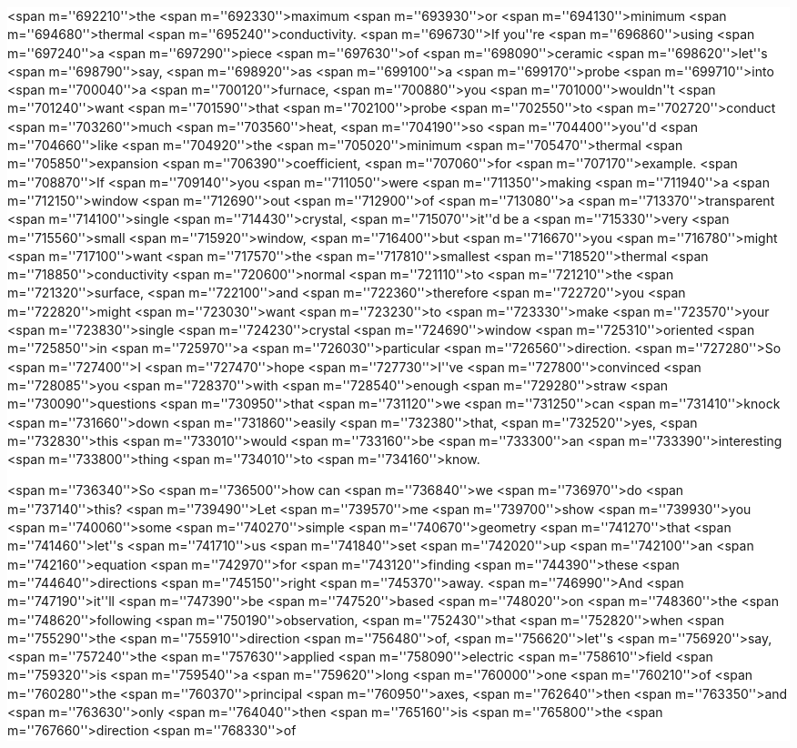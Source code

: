   <span m=''692210''>the</span> <span m=''692330''>maximum</span> <span m=''693930''>or</span>
  <span m=''694130''>minimum</span> <span m=''694680''>thermal</span> <span m=''695240''>conductivity.</span>
  <span m=''696730''>If you''re</span> <span m=''696860''>using</span> <span m=''697240''>a</span>
  <span m=''697290''>piece</span> <span m=''697630''>of</span> <span m=''698090''>ceramic</span>
  <span m=''698620''>let''s</span> <span m=''698790''>say,</span> <span m=''698920''>as</span>
  <span m=''699100''>a</span> <span m=''699170''>probe</span> <span m=''699710''>into</span>
  <span m=''700040''>a</span> <span m=''700120''>furnace,</span> <span m=''700880''>you</span>
  <span m=''701000''>wouldn''t</span> <span m=''701240''>want</span> <span m=''701590''>that</span>
  <span m=''702100''>probe</span> <span m=''702550''>to</span> <span m=''702720''>conduct</span>
  <span m=''703260''>much</span> <span m=''703560''>heat,</span> <span m=''704190''>so</span>
  <span m=''704400''>you''d</span> <span m=''704660''>like</span> <span m=''704920''>the</span>
  <span m=''705020''>minimum</span> <span m=''705470''>thermal</span> <span m=''705850''>expansion</span>
  <span m=''706390''>coefficient,</span> <span m=''707060''>for</span> <span m=''707170''>example.</span>
  <span m=''708870''>If</span> <span m=''709140''>you</span> <span m=''711050''>were</span>
  <span m=''711350''>making</span> <span m=''711940''>a</span> <span m=''712150''>window</span>
  <span m=''712690''>out</span> <span m=''712900''>of</span> <span m=''713080''>a</span>
  <span m=''713370''>transparent</span> <span m=''714100''>single</span> <span m=''714430''>crystal,</span>
  <span m=''715070''>it''d be a</span> <span m=''715330''>very</span> <span m=''715560''>small</span>
  <span m=''715920''>window,</span> <span m=''716400''>but</span> <span m=''716670''>you</span>
  <span m=''716780''>might</span> <span m=''717100''>want</span> <span m=''717570''>the</span>
  <span m=''717810''>smallest</span> <span m=''718520''>thermal</span> <span m=''718850''>conductivity</span>
  <span m=''720600''>normal</span> <span m=''721110''>to</span> <span m=''721210''>the</span>
  <span m=''721320''>surface,</span> <span m=''722100''>and</span> <span m=''722360''>therefore</span>
  <span m=''722720''>you</span> <span m=''722820''>might</span> <span m=''723030''>want</span>
  <span m=''723230''>to</span> <span m=''723330''>make</span> <span m=''723570''>your</span>
  <span m=''723830''>single</span> <span m=''724230''>crystal</span> <span m=''724690''>window</span>
  <span m=''725310''>oriented</span> <span m=''725850''>in</span> <span m=''725970''>a</span>
  <span m=''726030''>particular</span> <span m=''726560''>direction.</span> <span
  m=''727280''>So</span> <span m=''727400''>I</span> <span m=''727470''>hope</span>
  <span m=''727730''>I''ve</span> <span m=''727800''>convinced</span> <span m=''728085''>you</span>
  <span m=''728370''>with</span> <span m=''728540''>enough</span> <span m=''729280''>straw</span>
  <span m=''730090''>questions</span> <span m=''730950''>that</span> <span m=''731120''>we</span>
  <span m=''731250''>can</span> <span m=''731410''>knock</span> <span m=''731660''>down</span>
  <span m=''731860''>easily</span> <span m=''732380''>that,</span> <span m=''732520''>yes,</span>
  <span m=''732830''>this</span> <span m=''733010''>would</span> <span m=''733160''>be</span>
  <span m=''733300''>an</span> <span m=''733390''>interesting</span> <span m=''733800''>thing</span>
  <span m=''734010''>to</span> <span m=''734160''>know.</span> </p><p><span m=''736340''>So</span>
  <span m=''736500''>how can</span> <span m=''736840''>we</span> <span m=''736970''>do</span>
  <span m=''737140''>this?</span> <span m=''739490''>Let</span> <span m=''739570''>me</span>
  <span m=''739700''>show</span> <span m=''739930''>you</span> <span m=''740060''>some</span>
  <span m=''740270''>simple</span> <span m=''740670''>geometry</span> <span m=''741270''>that</span>
  <span m=''741460''>let''s</span> <span m=''741710''>us</span> <span m=''741840''>set</span>
  <span m=''742020''>up</span> <span m=''742100''>an</span> <span m=''742160''>equation</span>
  <span m=''742970''>for</span> <span m=''743120''>finding</span> <span m=''744390''>these</span>
  <span m=''744640''>directions</span> <span m=''745150''>right</span> <span m=''745370''>away.</span>
  <span m=''746990''>And</span> <span m=''747190''>it''ll</span> <span m=''747390''>be</span>
  <span m=''747520''>based</span> <span m=''748020''>on</span> <span m=''748360''>the</span>
  <span m=''748620''>following</span> <span m=''750190''>observation,</span> <span
  m=''752430''>that</span> <span m=''752820''>when</span> <span m=''755290''>the</span>
  <span m=''755910''>direction</span> <span m=''756480''>of,</span> <span m=''756620''>let''s</span>
  <span m=''756920''>say,</span> <span m=''757240''>the</span> <span m=''757630''>applied</span>
  <span m=''758090''>electric</span> <span m=''758610''>field</span> <span m=''759320''>is</span>
  <span m=''759540''>a</span> <span m=''759620''>long</span> <span m=''760000''>one</span>
  <span m=''760210''>of</span> <span m=''760280''>the</span> <span m=''760370''>principal</span>
  <span m=''760950''>axes,</span> <span m=''762640''>then</span> <span m=''763350''>and</span>
  <span m=''763630''>only</span> <span m=''764040''>then</span> <span m=''765160''>is</span>
  <span m=''765800''>the</span> <span m=''767660''>direction</span> <span m=''768330''>of</span>